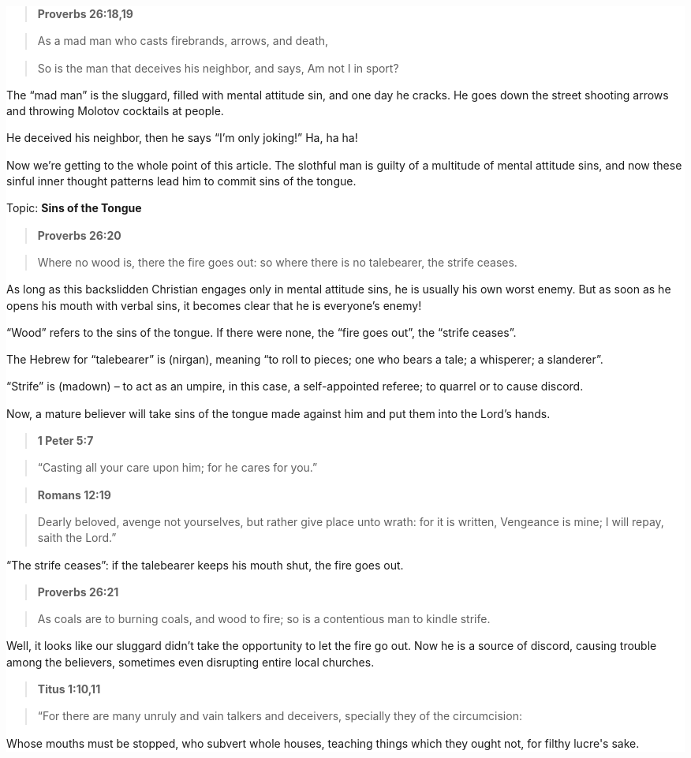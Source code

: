 >**Proverbs 26:18,19**

>As a mad man who casts firebrands, arrows, and death,

>So is the man that deceives his neighbor, and says, Am not I in sport?

The “mad man” is the sluggard, filled with mental attitude sin, and one day he cracks. He goes down the street shooting arrows and throwing Molotov cocktails at people.

He deceived his neighbor, then he says “I’m only joking!”  Ha, ha ha!

Now we’re getting to the whole point of this article. The slothful man is guilty of a multitude of mental attitude sins, and now these sinful inner thought patterns lead him to commit sins of the tongue.

Topic: **Sins of the Tongue**

>**Proverbs 26:20**

>Where no wood is, there the fire goes out: so where there is no talebearer, the strife ceases.

As long as this backslidden Christian engages only in mental attitude sins, he is usually his own worst enemy. But as soon as he opens his mouth with verbal sins, it becomes clear that he is everyone’s enemy!

“Wood” refers to the sins of the tongue. If there were none, the “fire goes out”, the “strife ceases”.

The Hebrew for “talebearer” is (nirgan), meaning “to roll to pieces; one who bears a tale; a whisperer; a slanderer”.

“Strife” is (madown) – to act as an umpire, in this case, a self-appointed referee; to quarrel or to cause discord.

Now, a mature believer will take sins of the tongue made against him and put them into the Lord’s hands.

>**1 Peter 5:7**

>“Casting all your care upon him; for he cares for you.”

>**Romans 12:19**

>Dearly beloved, avenge not yourselves, but rather give place unto wrath: for it is written, Vengeance is mine; I will repay, saith the Lord.”

“The strife ceases”: if the talebearer keeps his mouth shut, the fire goes out.

>**Proverbs 26:21**

>As coals are to burning coals, and wood to fire; so is a contentious man to kindle strife.

Well, it looks like our sluggard didn’t take the opportunity to let the fire go out.  Now he is a source of discord, causing trouble among the believers, sometimes even disrupting entire local churches.

>**Titus 1:10,11**

>“For there are many unruly and vain talkers and deceivers, specially they of the circumcision:

Whose mouths must be stopped, who subvert whole houses, teaching things which they ought not, for filthy lucre's sake.
